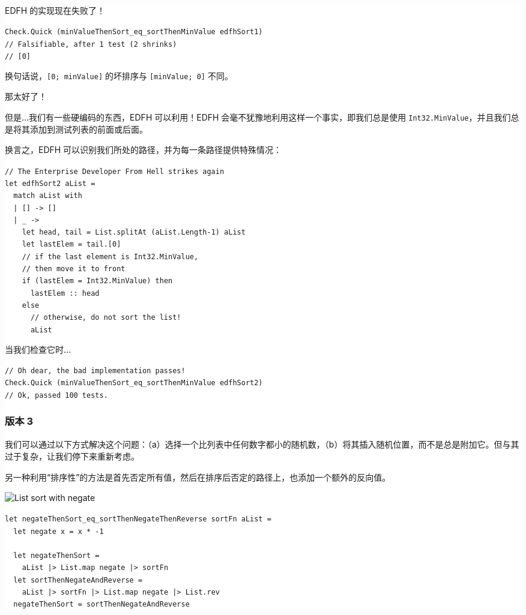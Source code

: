 EDFH 的实现现在失败了！

```F#
Check.Quick (minValueThenSort_eq_sortThenMinValue edfhSort1)
// Falsifiable, after 1 test (2 shrinks)
// [0]
```

换句话说，`[0; minValue]` 的坏排序与 `[minValue; 0]` 不同。

那太好了！

但是…我们有一些硬编码的东西，EDFH 可以利用！EDFH 会毫不犹豫地利用这样一个事实，即我们总是使用 `Int32.MinValue`，并且我们总是将其添加到测试列表的前面或后面。

换言之，EDFH 可以识别我们所处的路径，并为每一条路径提供特殊情况：

```F#
// The Enterprise Developer From Hell strikes again
let edfhSort2 aList =
  match aList with
  | [] -> []
  | _ ->
    let head, tail = List.splitAt (aList.Length-1) aList
    let lastElem = tail.[0]
    // if the last element is Int32.MinValue,
    // then move it to front
    if (lastElem = Int32.MinValue) then
      lastElem :: head
    else
      // otherwise, do not sort the list!
      aList
```

当我们检查它时…

```F#
// Oh dear, the bad implementation passes!
Check.Quick (minValueThenSort_eq_sortThenMinValue edfhSort2)
// Ok, passed 100 tests.
```

### 版本 3

我们可以通过以下方式解决这个问题：（a）选择一个比列表中任何数字都小的随机数，（b）将其插入随机位置，而不是总是附加它。但与其过于复杂，让我们停下来重新考虑。

另一种利用“排序性”的方法是首先否定所有值，然后在排序后否定的路径上，也添加一个额外的反向值。

![List sort with negate](https://fsharpforfunandprofit.com/posts/property-based-testing-3/property_list_sort3.png)

```F#
let negateThenSort_eq_sortThenNegateThenReverse sortFn aList =
  let negate x = x * -1

  let negateThenSort =
    aList |> List.map negate |> sortFn
  let sortThenNegateAndReverse =
    aList |> sortFn |> List.map negate |> List.rev
  negateThenSort = sortThenNegateAndReverse
```
